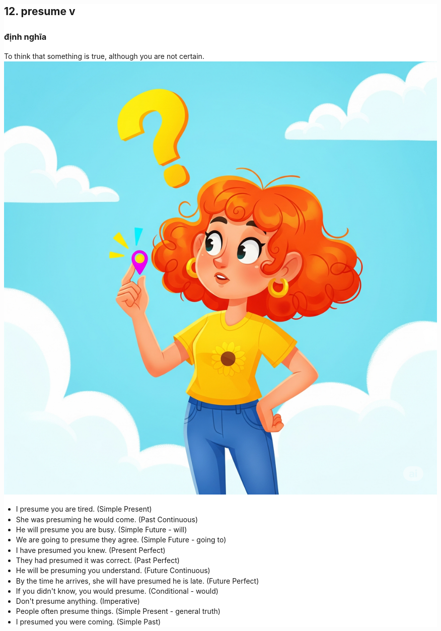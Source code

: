 ## 12. presume v
### định nghĩa
To think that something is true, although you are not certain.
![](/eew-3-16/12.png)
- I presume you are tired. (Simple Present)
- She was presuming he would come. (Past Continuous)
- He will presume you are busy. (Simple Future - will)
- We are going to presume they agree. (Simple Future - going to)
- I have presumed you knew. (Present Perfect)
- They had presumed it was correct. (Past Perfect)
- He will be presuming you understand. (Future Continuous)
- By the time he arrives, she will have presumed he is late. (Future Perfect)
- If you didn't know, you would presume. (Conditional - would)
- Don't presume anything. (Imperative)
- People often presume things. (Simple Present - general truth)
- I presumed you were coming. (Simple Past)
